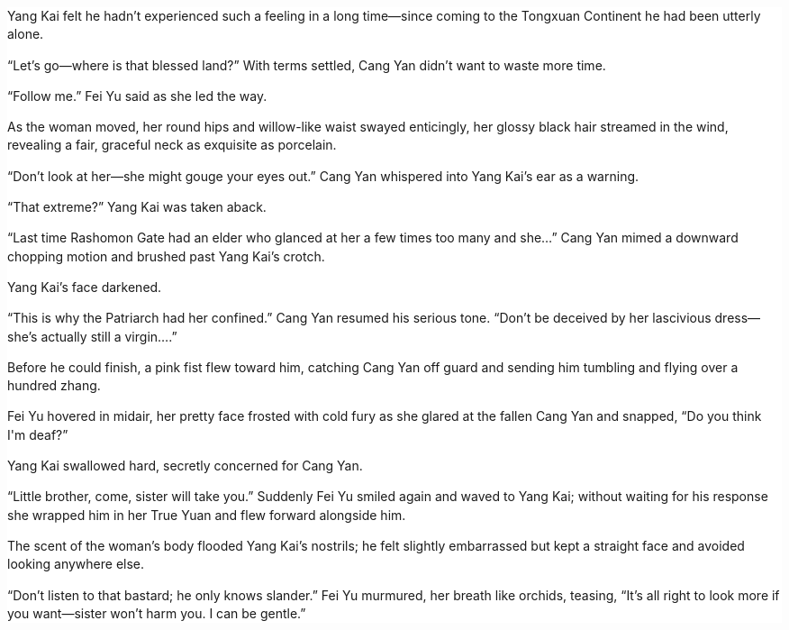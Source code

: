 Yang Kai felt he hadn’t experienced such a feeling in a long time—since coming to the Tongxuan Continent he had been utterly alone.

“Let’s go—where is that blessed land?” With terms settled, Cang Yan didn’t want to waste more time.

“Follow me.” Fei Yu said as she led the way.

As the woman moved, her round hips and willow-like waist swayed enticingly, her glossy black hair streamed in the wind, revealing a fair, graceful neck as exquisite as porcelain.

“Don’t look at her—she might gouge your eyes out.” Cang Yan whispered into Yang Kai’s ear as a warning.

“That extreme?” Yang Kai was taken aback.

“Last time Rashomon Gate had an elder who glanced at her a few times too many and she…” Cang Yan mimed a downward chopping motion and brushed past Yang Kai’s crotch.

Yang Kai’s face darkened.

“This is why the Patriarch had her confined.” Cang Yan resumed his serious tone. “Don’t be deceived by her lascivious dress—she’s actually still a virgin….”

Before he could finish, a pink fist flew toward him, catching Cang Yan off guard and sending him tumbling and flying over a hundred zhang.

Fei Yu hovered in midair, her pretty face frosted with cold fury as she glared at the fallen Cang Yan and snapped, “Do you think I'm deaf?”

Yang Kai swallowed hard, secretly concerned for Cang Yan.

“Little brother, come, sister will take you.” Suddenly Fei Yu smiled again and waved to Yang Kai; without waiting for his response she wrapped him in her True Yuan and flew forward alongside him.

The scent of the woman’s body flooded Yang Kai’s nostrils; he felt slightly embarrassed but kept a straight face and avoided looking anywhere else.

“Don’t listen to that bastard; he only knows slander.” Fei Yu murmured, her breath like orchids, teasing, “It’s all right to look more if you want—sister won’t harm you. I can be gentle.”